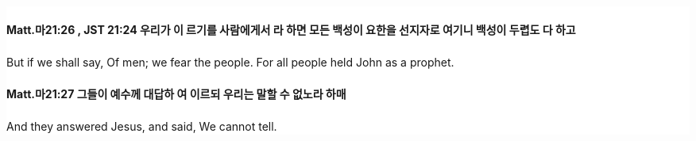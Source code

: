 
<div class="columns">
  <div class="scriptures">
    <br>
    <div class="scripture">
      <b>Matt.마21:26 , JST 21:24 우리가 이 르기를 사람에게서 라 하면 모든 백성이 요한을 선지자로 여기니 백성이 두렵도 다 하고 
      </b>
    </div>
    <br>
    <div class="scripture">But if we shall say, Of men; we fear the people. For all people held John as a prophet. 
    </div>
    <br>
    <div class="scripture">
      <b>Matt.마21:27 그들이 예수께 대답하 여 이르되 우리는 말할 수 없노라 하매 
      </b>
    </div>
    <br>
    <div class="scripture">And they answered Jesus, and said, We cannot tell. 
    </div>         
  </div>
  <div class="image-container">